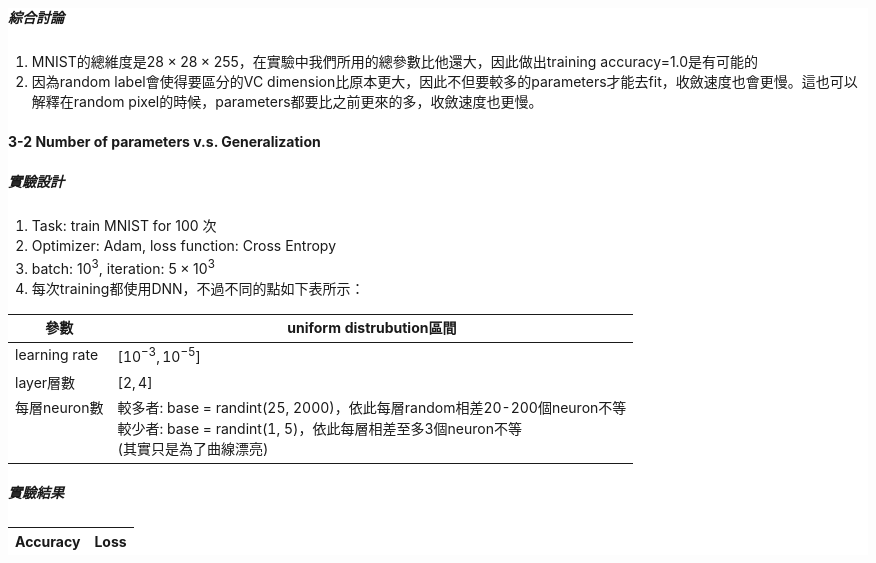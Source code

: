 ##### 綜合討論
1. MNIST的總維度是$28 \times 28 \times 255$，在實驗中我們所用的總參數比他還大，因此做出training accuracy=1.0是有可能的
2. 因為random label會使得要區分的VC dimension比原本更大，因此不但要較多的parameters才能去fit，收斂速度也會更慢。這也可以解釋在random pixel的時候，parameters都要比之前更來的多，收斂速度也更慢。

#### 3-2 Number of parameters v.s. Generalization

##### 實驗設計
1. Task: train MNIST for 100 次
2. Optimizer: Adam, loss function: Cross Entropy
3. batch: $10^3$, iteration: $5 \times 10^3$
4. 每次training都使用DNN，不過不同的點如下表所示：

參數 | uniform distrubution區間
----- | -----
learning rate 	| $[10^{-3}, 10^{-5}]$
	layer層數  	| $[2, 4]$
	每層neuron數	 | 較多者: base = randint(25, 2000)，依此每層random相差20-200個neuron不等<br> 較少者: base = randint(1, 5)，依此每層相差至多3個neuron不等<br>(其實只是為了曲線漂亮)


##### 實驗結果

Accuracy           |  Loss
:-------------------------:|:-------------------------:
